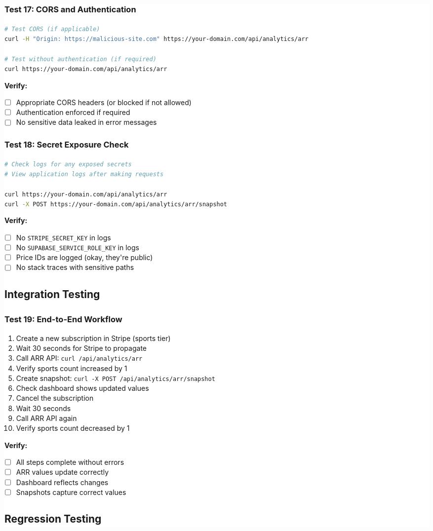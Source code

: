 ### Test 17: CORS and Authentication
```bash
# Test CORS (if applicable)
curl -H "Origin: https://malicious-site.com" https://your-domain.com/api/analytics/arr

# Test without authentication (if required)
curl https://your-domain.com/api/analytics/arr
```

**Verify:**
- [ ] Appropriate CORS headers (or blocked if not allowed)
- [ ] Authentication enforced if required
- [ ] No sensitive data leaked in error messages

### Test 18: Secret Exposure Check
```bash
# Check logs for any exposed secrets
# View application logs after making requests

curl https://your-domain.com/api/analytics/arr
curl -X POST https://your-domain.com/api/analytics/arr/snapshot
```

**Verify:**
- [ ] No `STRIPE_SECRET_KEY` in logs
- [ ] No `SUPABASE_SERVICE_ROLE_KEY` in logs
- [ ] Price IDs are logged (okay, they're public)
- [ ] No stack traces with sensitive paths

## Integration Testing

### Test 19: End-to-End Workflow
1. Create a new subscription in Stripe (sports tier)
2. Wait 30 seconds for Stripe to propagate
3. Call ARR API: `curl /api/analytics/arr`
4. Verify sports count increased by 1
5. Create snapshot: `curl -X POST /api/analytics/arr/snapshot`
6. Check dashboard shows updated values
7. Cancel the subscription
8. Wait 30 seconds
9. Call ARR API again
10. Verify sports count decreased by 1

**Verify:**
- [ ] All steps complete without errors
- [ ] ARR values update correctly
- [ ] Dashboard reflects changes
- [ ] Snapshots capture correct values

## Regression Testing
